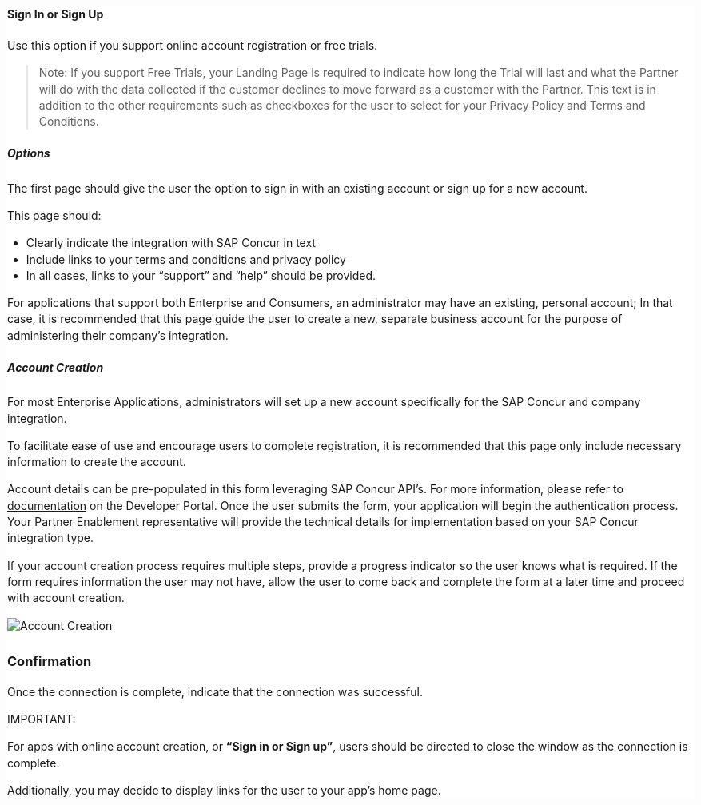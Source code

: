 #### <a name="landing-page-sign-in-or-up"></a>Sign In or Sign Up

Use this option if you support online account registration or free trials.

> Note: If you support Free Trials, your Landing Page is required to indicate how long the Trial will last and what the Partner will do with the data collected if the customer declines to move forward as a customer with the Partner. This text is in addition to the other requirements such as checkboxes for the user to select for your Privacy Policy and Terms and Conditions.

##### <a name="sign-in-or-up-options"></a>Options

The first page should give the user the option to sign in with an existing account or sign up for a new account.

This page should:

* Clearly indicate the integration with SAP Concur in text
* Include links to your terms and conditions and privacy policy
* In all cases, links to your “support” and “help” should be provided.

For applications that support both Enterprise and Consumers, an administrator may have an existing, personal account; In that case, it is recommended that this page guide the user to create a new, separate business account for the purpose of administering their company’s integration.

##### <a name="sign-in-or-up-account-creation"></a>Account Creation

For most Enterprise Applications, administrators will set up a new account specifically for the SAP Concur and company integration.

To facilitate ease of use and encourage users to complete registration, it is recommended that this page only include necessary information to create the account.

Account details can be pre-populated in this form leveraging SAP Concur API’s. For more information, please refer to [documentation](/api-reference/authentication/get-users31.html) on the Developer Portal. Once the user submits the form, your application will begin the authentication process. Your Partner Enablement representative will provide the technical details for implementation based on your SAP Concur integration type.

If your account creation process requires multiple steps, provide a progress indicator so the user knows what is required. If the form requires information the user may not have, allow the user to come back and complete the form at a later time and proceed with account creation.

![Account Creation](./app-center-ux-guidelines-enterprise-account-creation-small.png)

### <a name="design-guidelines-confirmation"></a>Confirmation

Once the connection is complete, indicate that the connection was successful.

IMPORTANT:

For apps with online account creation, or **“Sign in or Sign up”**, users should be directed to close the window as the connection is complete.

Additionally, you may decide to display links for the user to your app’s home page.
